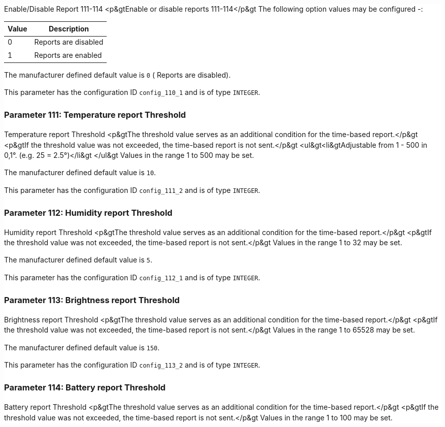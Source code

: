 Enable/Disable Report 111-114
<p&gtEnable or disable reports 111-114</p&gt
The following option values may be configured -:

| Value  | Description |
|--------|-------------|
| 0 | Reports are disabled |
| 1 | Reports are enabled |

The manufacturer defined default value is ```0``` ( Reports are disabled).

This parameter has the configuration ID ```config_110_1``` and is of type ```INTEGER```.


### Parameter 111: Temperature report Threshold

Temperature report Threshold
<p&gtThe threshold value serves as an additional condition for the time-based report.</p&gt <p&gtIf the threshold value was not exceeded, the time-based report is not sent.</p&gt <ul&gt<li&gtAdjustable from 1 - 500 in 0,1°. (e.g. 25 = 2.5°)</li&gt </ul&gt
Values in the range 1 to 500 may be set.

The manufacturer defined default value is ```10```.

This parameter has the configuration ID ```config_111_2``` and is of type ```INTEGER```.


### Parameter 112: Humidity report Threshold

Humidity report Threshold
<p&gtThe threshold value serves as an additional condition for the time-based report.</p&gt <p&gtIf the threshold value was not exceeded, the time-based report is not sent.</p&gt
Values in the range 1 to 32 may be set.

The manufacturer defined default value is ```5```.

This parameter has the configuration ID ```config_112_1``` and is of type ```INTEGER```.


### Parameter 113: Brightness report Threshold

Brightness report Threshold
<p&gtThe threshold value serves as an additional condition for the time-based report.</p&gt <p&gtIf the threshold value was not exceeded, the time-based report is not sent.</p&gt
Values in the range 1 to 65528 may be set.

The manufacturer defined default value is ```150```.

This parameter has the configuration ID ```config_113_2``` and is of type ```INTEGER```.


### Parameter 114: Battery report Threshold

Battery report Threshold
<p&gtThe threshold value serves as an additional condition for the time-based report.</p&gt <p&gtIf the threshold value was not exceeded, the time-based report is not sent.</p&gt
Values in the range 1 to 100 may be set.
